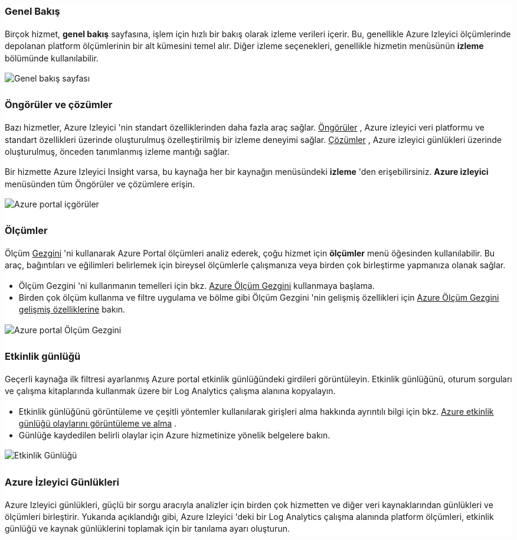 ### <a name="overview"></a>Genel Bakış
Birçok hizmet, **genel bakış** sayfasına, işlem için hızlı bir bakış olarak izleme verileri içerir. Bu, genellikle Azure Izleyici ölçümlerinde depolanan platform ölçümlerinin bir alt kümesini temel alır. Diğer izleme seçenekleri, genellikle hizmetin menüsünün **izleme** bölümünde kullanılabilir.

![Genel bakış sayfası](media/monitor-azure-resource/overview-page.png)


### <a name="insights-and-solutions"></a>Öngörüler ve çözümler 
Bazı hizmetler, Azure Izleyici 'nin standart özelliklerinden daha fazla araç sağlar. [Öngörüler](../monitor-reference.md) , Azure izleyici veri platformu ve standart özellikleri üzerinde oluşturulmuş özelleştirilmiş bir izleme deneyimi sağlar. [Çözümler](../insights/solutions.md) , Azure izleyici günlükleri üzerinde oluşturulmuş, önceden tanımlanmış izleme mantığı sağlar. 

Bir hizmette Azure Izleyici Insight varsa, bu kaynağa her bir kaynağın menüsündeki **izleme** 'den erişebilirsiniz. **Azure izleyici** menüsünden tüm Öngörüler ve çözümlere erişin.

![Azure portal içgörüler](media/monitor-azure-resource/insights.png)

### <a name="metrics"></a>Ölçümler
Ölçüm [Gezgini](./metrics-getting-started.md) 'ni kullanarak Azure Portal ölçümleri analiz ederek, çoğu hizmet için **ölçümler** menü öğesinden kullanılabilir. Bu araç, bağıntıları ve eğilimleri belirlemek için bireysel ölçümlerle çalışmanıza veya birden çok birleştirme yapmanıza olanak sağlar. 

- Ölçüm Gezgini 'ni kullanmanın temelleri için bkz. [Azure Ölçüm Gezgini](./metrics-getting-started.md) kullanmaya başlama.
- Birden çok ölçüm kullanma ve filtre uygulama ve bölme gibi Ölçüm Gezgini 'nin gelişmiş özellikleri için [Azure Ölçüm Gezgini gelişmiş özelliklerine](../essentials/metrics-charts.md) bakın.

![Azure portal Ölçüm Gezgini](media/monitor-azure-resource/metrics.png)


### <a name="activity-log"></a>Etkinlik günlüğü 
Geçerli kaynağa ilk filtresi ayarlanmış Azure portal etkinlik günlüğündeki girdileri görüntüleyin. Etkinlik günlüğünü, oturum sorguları ve çalışma kitaplarında kullanmak üzere bir Log Analytics çalışma alanına kopyalayın. 

- Etkinlik günlüğünü görüntüleme ve çeşitli yöntemler kullanılarak girişleri alma hakkında ayrıntılı bilgi için bkz. [Azure etkinlik günlüğü olaylarını görüntüleme ve alma](../essentials/activity-log.md#view-the-activity-log) .
- Günlüğe kaydedilen belirli olaylar için Azure hizmetinize yönelik belgelere bakın.

![Etkinlik Günlüğü](media/monitor-azure-resource/activity-log.png)

### <a name="azure-monitor-logs"></a>Azure İzleyici Günlükleri
Azure Izleyici günlükleri, güçlü bir sorgu aracıyla analizler için birden çok hizmetten ve diğer veri kaynaklarından günlükleri ve ölçümleri birleştirir. Yukarıda açıklandığı gibi, Azure Izleyici 'deki bir Log Analytics çalışma alanında platform ölçümleri, etkinlik günlüğü ve kaynak günlüklerini toplamak için bir tanılama ayarı oluşturun.
